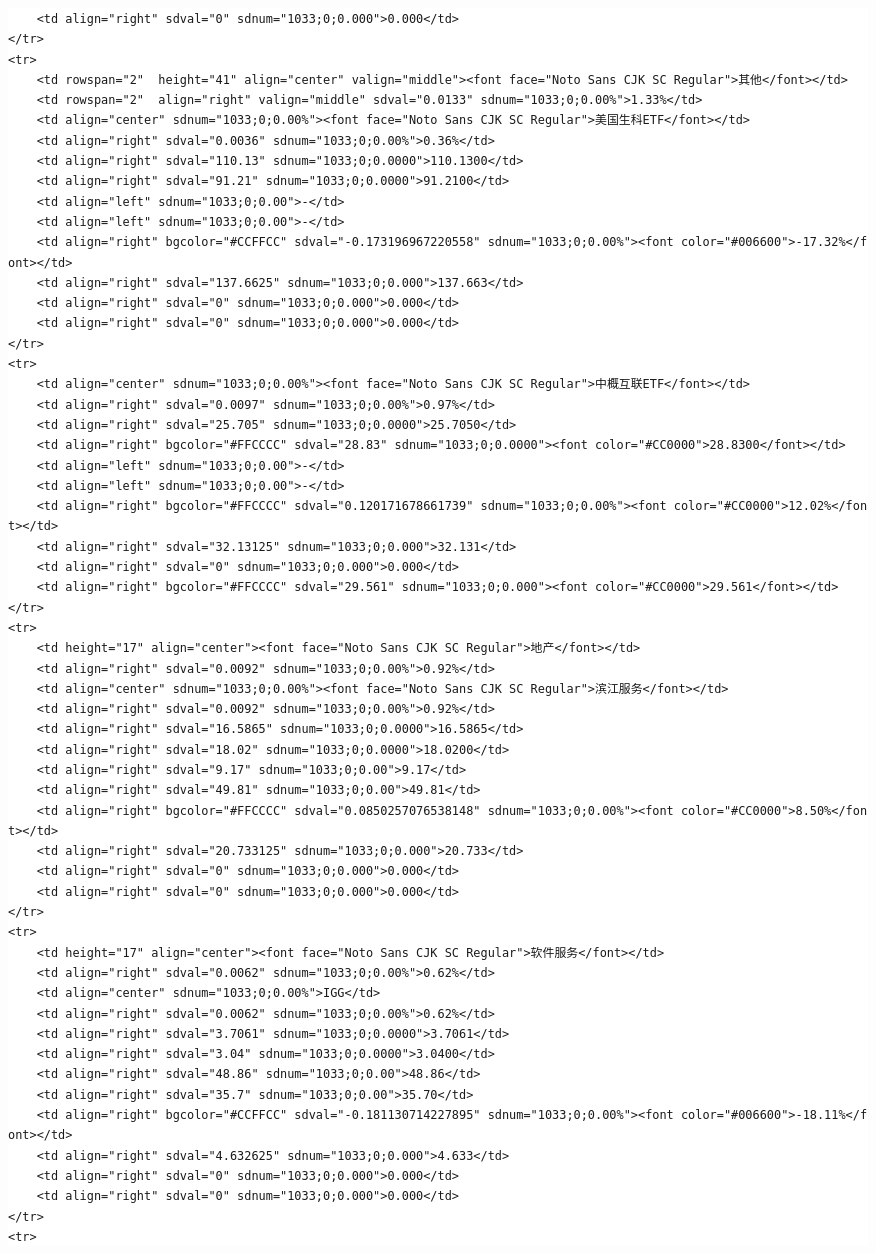 		<td align="right" sdval="0" sdnum="1033;0;0.000">0.000</td>
	</tr>
	<tr>
		<td rowspan="2"  height="41" align="center" valign="middle"><font face="Noto Sans CJK SC Regular">其他</font></td>
		<td rowspan="2"  align="right" valign="middle" sdval="0.0133" sdnum="1033;0;0.00%">1.33%</td>
		<td align="center" sdnum="1033;0;0.00%"><font face="Noto Sans CJK SC Regular">美国生科ETF</font></td>
		<td align="right" sdval="0.0036" sdnum="1033;0;0.00%">0.36%</td>
		<td align="right" sdval="110.13" sdnum="1033;0;0.0000">110.1300</td>
		<td align="right" sdval="91.21" sdnum="1033;0;0.0000">91.2100</td>
		<td align="left" sdnum="1033;0;0.00">-</td>
		<td align="left" sdnum="1033;0;0.00">-</td>
		<td align="right" bgcolor="#CCFFCC" sdval="-0.173196967220558" sdnum="1033;0;0.00%"><font color="#006600">-17.32%</font></td>
		<td align="right" sdval="137.6625" sdnum="1033;0;0.000">137.663</td>
		<td align="right" sdval="0" sdnum="1033;0;0.000">0.000</td>
		<td align="right" sdval="0" sdnum="1033;0;0.000">0.000</td>
	</tr>
	<tr>
		<td align="center" sdnum="1033;0;0.00%"><font face="Noto Sans CJK SC Regular">中概互联ETF</font></td>
		<td align="right" sdval="0.0097" sdnum="1033;0;0.00%">0.97%</td>
		<td align="right" sdval="25.705" sdnum="1033;0;0.0000">25.7050</td>
		<td align="right" bgcolor="#FFCCCC" sdval="28.83" sdnum="1033;0;0.0000"><font color="#CC0000">28.8300</font></td>
		<td align="left" sdnum="1033;0;0.00">-</td>
		<td align="left" sdnum="1033;0;0.00">-</td>
		<td align="right" bgcolor="#FFCCCC" sdval="0.120171678661739" sdnum="1033;0;0.00%"><font color="#CC0000">12.02%</font></td>
		<td align="right" sdval="32.13125" sdnum="1033;0;0.000">32.131</td>
		<td align="right" sdval="0" sdnum="1033;0;0.000">0.000</td>
		<td align="right" bgcolor="#FFCCCC" sdval="29.561" sdnum="1033;0;0.000"><font color="#CC0000">29.561</font></td>
	</tr>
	<tr>
		<td height="17" align="center"><font face="Noto Sans CJK SC Regular">地产</font></td>
		<td align="right" sdval="0.0092" sdnum="1033;0;0.00%">0.92%</td>
		<td align="center" sdnum="1033;0;0.00%"><font face="Noto Sans CJK SC Regular">滨江服务</font></td>
		<td align="right" sdval="0.0092" sdnum="1033;0;0.00%">0.92%</td>
		<td align="right" sdval="16.5865" sdnum="1033;0;0.0000">16.5865</td>
		<td align="right" sdval="18.02" sdnum="1033;0;0.0000">18.0200</td>
		<td align="right" sdval="9.17" sdnum="1033;0;0.00">9.17</td>
		<td align="right" sdval="49.81" sdnum="1033;0;0.00">49.81</td>
		<td align="right" bgcolor="#FFCCCC" sdval="0.0850257076538148" sdnum="1033;0;0.00%"><font color="#CC0000">8.50%</font></td>
		<td align="right" sdval="20.733125" sdnum="1033;0;0.000">20.733</td>
		<td align="right" sdval="0" sdnum="1033;0;0.000">0.000</td>
		<td align="right" sdval="0" sdnum="1033;0;0.000">0.000</td>
	</tr>
	<tr>
		<td height="17" align="center"><font face="Noto Sans CJK SC Regular">软件服务</font></td>
		<td align="right" sdval="0.0062" sdnum="1033;0;0.00%">0.62%</td>
		<td align="center" sdnum="1033;0;0.00%">IGG</td>
		<td align="right" sdval="0.0062" sdnum="1033;0;0.00%">0.62%</td>
		<td align="right" sdval="3.7061" sdnum="1033;0;0.0000">3.7061</td>
		<td align="right" sdval="3.04" sdnum="1033;0;0.0000">3.0400</td>
		<td align="right" sdval="48.86" sdnum="1033;0;0.00">48.86</td>
		<td align="right" sdval="35.7" sdnum="1033;0;0.00">35.70</td>
		<td align="right" bgcolor="#CCFFCC" sdval="-0.181130714227895" sdnum="1033;0;0.00%"><font color="#006600">-18.11%</font></td>
		<td align="right" sdval="4.632625" sdnum="1033;0;0.000">4.633</td>
		<td align="right" sdval="0" sdnum="1033;0;0.000">0.000</td>
		<td align="right" sdval="0" sdnum="1033;0;0.000">0.000</td>
	</tr>
	<tr>